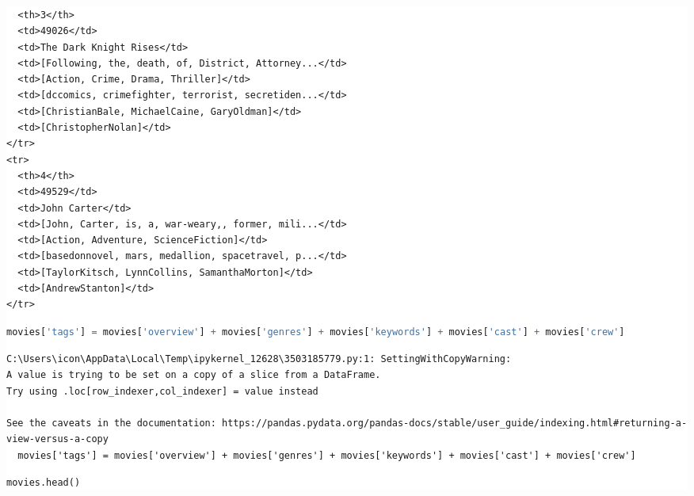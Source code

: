       <th>3</th>
      <td>49026</td>
      <td>The Dark Knight Rises</td>
      <td>[Following, the, death, of, District, Attorney...</td>
      <td>[Action, Crime, Drama, Thriller]</td>
      <td>[dccomics, crimefighter, terrorist, secretiden...</td>
      <td>[ChristianBale, MichaelCaine, GaryOldman]</td>
      <td>[ChristopherNolan]</td>
    </tr>
    <tr>
      <th>4</th>
      <td>49529</td>
      <td>John Carter</td>
      <td>[John, Carter, is, a, war-weary,, former, mili...</td>
      <td>[Action, Adventure, ScienceFiction]</td>
      <td>[basedonnovel, mars, medallion, spacetravel, p...</td>
      <td>[TaylorKitsch, LynnCollins, SamanthaMorton]</td>
      <td>[AndrewStanton]</td>
    </tr>
  </tbody>
</table>
</div>




```python
movies['tags'] = movies['overview'] + movies['genres'] + movies['keywords'] + movies['cast'] + movies['crew'] 
```

    C:\Users\icon\AppData\Local\Temp\ipykernel_12628\3503185779.py:1: SettingWithCopyWarning: 
    A value is trying to be set on a copy of a slice from a DataFrame.
    Try using .loc[row_indexer,col_indexer] = value instead
    
    See the caveats in the documentation: https://pandas.pydata.org/pandas-docs/stable/user_guide/indexing.html#returning-a-view-versus-a-copy
      movies['tags'] = movies['overview'] + movies['genres'] + movies['keywords'] + movies['cast'] + movies['crew']
    


```python
movies.head()
```




<div>
<style scoped>
    .dataframe tbody tr th:only-of-type {
        vertical-align: middle;
    }

    .dataframe tbody tr th {
        vertical-align: top;
    }
